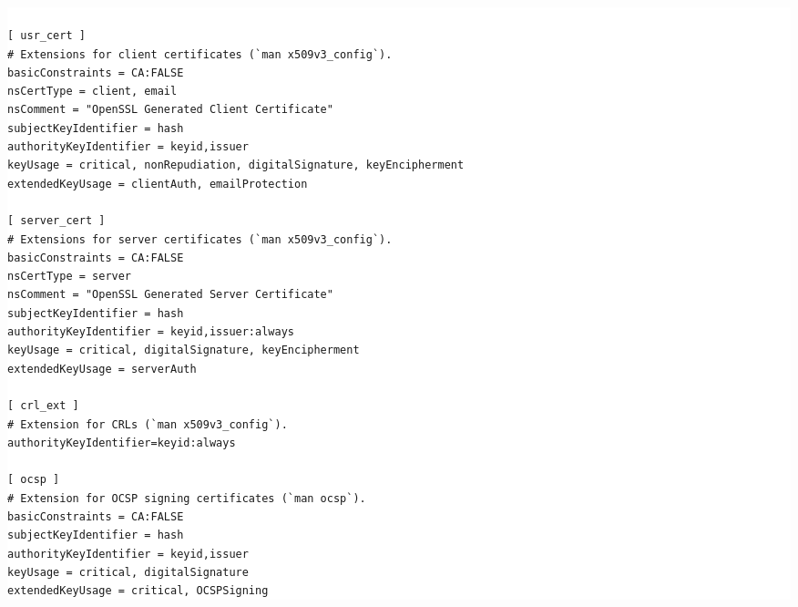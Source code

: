 ~~~~

[ usr_cert ]
# Extensions for client certificates (`man x509v3_config`).
basicConstraints = CA:FALSE
nsCertType = client, email
nsComment = "OpenSSL Generated Client Certificate"
subjectKeyIdentifier = hash
authorityKeyIdentifier = keyid,issuer
keyUsage = critical, nonRepudiation, digitalSignature, keyEncipherment
extendedKeyUsage = clientAuth, emailProtection

[ server_cert ]
# Extensions for server certificates (`man x509v3_config`).
basicConstraints = CA:FALSE
nsCertType = server
nsComment = "OpenSSL Generated Server Certificate"
subjectKeyIdentifier = hash
authorityKeyIdentifier = keyid,issuer:always
keyUsage = critical, digitalSignature, keyEncipherment
extendedKeyUsage = serverAuth

[ crl_ext ]
# Extension for CRLs (`man x509v3_config`).
authorityKeyIdentifier=keyid:always

[ ocsp ]
# Extension for OCSP signing certificates (`man ocsp`).
basicConstraints = CA:FALSE
subjectKeyIdentifier = hash
authorityKeyIdentifier = keyid,issuer
keyUsage = critical, digitalSignature
extendedKeyUsage = critical, OCSPSigning

~~~~
